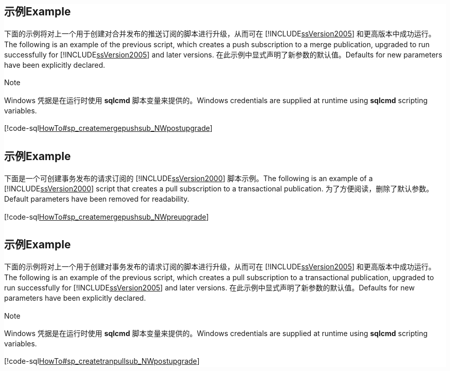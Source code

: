 ## <a name="example"></a><span data-ttu-id="95ee2-201">示例</span><span class="sxs-lookup"><span data-stu-id="95ee2-201">Example</span></span>  
 <span data-ttu-id="95ee2-202">下面的示例将对上一个用于创建对合并发布的推送订阅的脚本进行升级，从而可在 [!INCLUDE[ssVersion2005](../../../includes/ssversion2005-md.md)] 和更高版本中成功运行。</span><span class="sxs-lookup"><span data-stu-id="95ee2-202">The following is an example of the previous script, which creates a push subscription to a merge publication, upgraded to run successfully for [!INCLUDE[ssVersion2005](../../../includes/ssversion2005-md.md)] and later versions.</span></span> <span data-ttu-id="95ee2-203">在此示例中显式声明了新参数的默认值。</span><span class="sxs-lookup"><span data-stu-id="95ee2-203">Defaults for new parameters have been explicitly declared.</span></span>  
  
> [!NOTE]  
>  <span data-ttu-id="95ee2-204">Windows 凭据是在运行时使用 **sqlcmd** 脚本变量来提供的。</span><span class="sxs-lookup"><span data-stu-id="95ee2-204">Windows credentials are supplied at runtime using **sqlcmd** scripting variables.</span></span>  
  
 [!code-sql[HowTo#sp_createmergepushsub_NWpostupgrade](../../../snippets/tsql/SQL15/replication/howto/tsql/createnwpushsub.sql#sp_createmergepushsub_nwpostupgrade)]  
  
## <a name="example"></a><span data-ttu-id="95ee2-205">示例</span><span class="sxs-lookup"><span data-stu-id="95ee2-205">Example</span></span>  
 <span data-ttu-id="95ee2-206">下面是一个可创建事务发布的请求订阅的 [!INCLUDE[ssVersion2000](../../../includes/ssversion2000-md.md)] 脚本示例。</span><span class="sxs-lookup"><span data-stu-id="95ee2-206">The following is an example of a [!INCLUDE[ssVersion2000](../../../includes/ssversion2000-md.md)] script that creates a pull subscription to a transactional publication.</span></span> <span data-ttu-id="95ee2-207">为了方便阅读，删除了默认参数。</span><span class="sxs-lookup"><span data-stu-id="95ee2-207">Default parameters have been removed for readability.</span></span>  
  
 [!code-sql[HowTo#sp_createmergepushsub_NWpreupgrade](../../../snippets/tsql/SQL15/replication/howto/tsql/createnwmergepushsub80.sql#sp_createmergepushsub_nwpreupgrade)]  
  
## <a name="example"></a><span data-ttu-id="95ee2-208">示例</span><span class="sxs-lookup"><span data-stu-id="95ee2-208">Example</span></span>  
 <span data-ttu-id="95ee2-209">下面的示例将对上一个用于创建对事务发布的请求订阅的脚本进行升级，从而可在 [!INCLUDE[ssVersion2005](../../../includes/ssversion2005-md.md)] 和更高版本中成功运行。</span><span class="sxs-lookup"><span data-stu-id="95ee2-209">The following is an example of the previous script, which creates a pull subscription to a transactional publication, upgraded to run successfully for [!INCLUDE[ssVersion2005](../../../includes/ssversion2005-md.md)] and later versions.</span></span> <span data-ttu-id="95ee2-210">在此示例中显式声明了新参数的默认值。</span><span class="sxs-lookup"><span data-stu-id="95ee2-210">Defaults for new parameters have been explicitly declared.</span></span>  
  
> [!NOTE]  
>  <span data-ttu-id="95ee2-211">Windows 凭据是在运行时使用 **sqlcmd** 脚本变量来提供的。</span><span class="sxs-lookup"><span data-stu-id="95ee2-211">Windows credentials are supplied at runtime using **sqlcmd** scripting variables.</span></span>  
  
 [!code-sql[HowTo#sp_createtranpullsub_NWpostupgrade](../../../snippets/tsql/SQL15/replication/howto/tsql/createnwpullsub.sql#sp_createtranpullsub_nwpostupgrade)]  
  